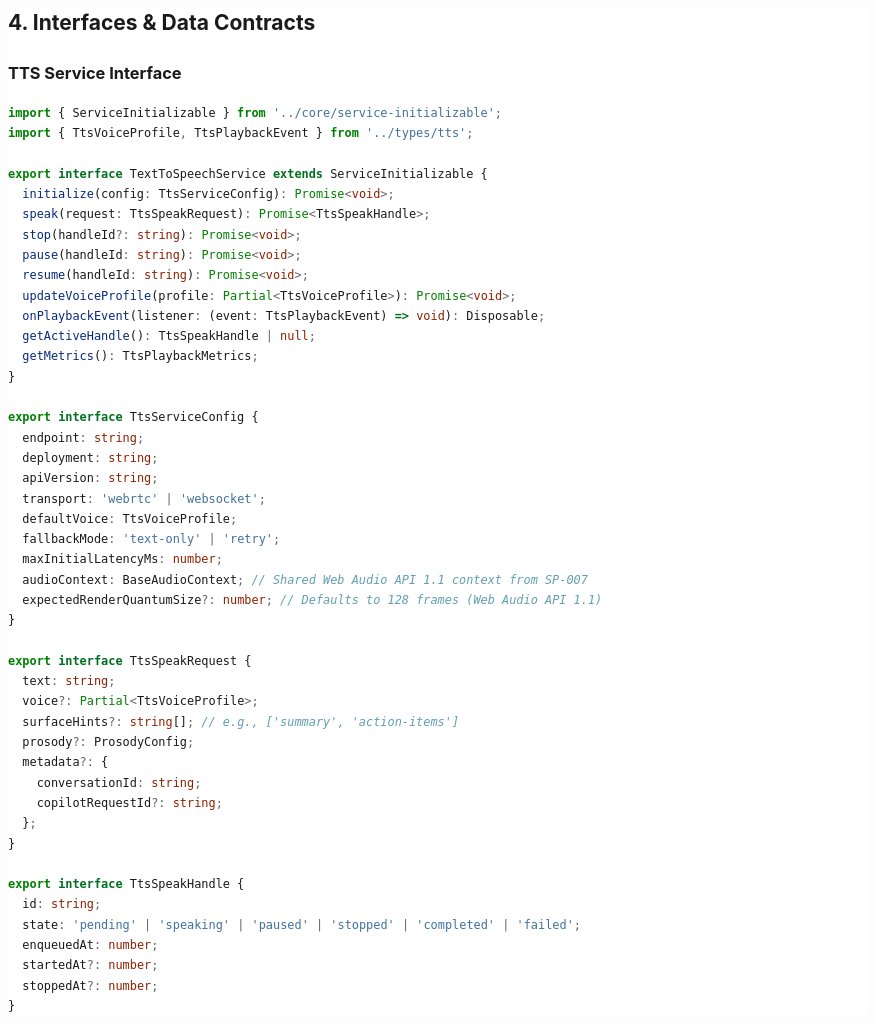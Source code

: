 ## 4. Interfaces & Data Contracts

### TTS Service Interface

```typescript
import { ServiceInitializable } from '../core/service-initializable';
import { TtsVoiceProfile, TtsPlaybackEvent } from '../types/tts';

export interface TextToSpeechService extends ServiceInitializable {
  initialize(config: TtsServiceConfig): Promise<void>;
  speak(request: TtsSpeakRequest): Promise<TtsSpeakHandle>;
  stop(handleId?: string): Promise<void>;
  pause(handleId: string): Promise<void>;
  resume(handleId: string): Promise<void>;
  updateVoiceProfile(profile: Partial<TtsVoiceProfile>): Promise<void>;
  onPlaybackEvent(listener: (event: TtsPlaybackEvent) => void): Disposable;
  getActiveHandle(): TtsSpeakHandle | null;
  getMetrics(): TtsPlaybackMetrics;
}

export interface TtsServiceConfig {
  endpoint: string;
  deployment: string;
  apiVersion: string;
  transport: 'webrtc' | 'websocket';
  defaultVoice: TtsVoiceProfile;
  fallbackMode: 'text-only' | 'retry';
  maxInitialLatencyMs: number;
  audioContext: BaseAudioContext; // Shared Web Audio API 1.1 context from SP-007
  expectedRenderQuantumSize?: number; // Defaults to 128 frames (Web Audio API 1.1)
}

export interface TtsSpeakRequest {
  text: string;
  voice?: Partial<TtsVoiceProfile>;
  surfaceHints?: string[]; // e.g., ['summary', 'action-items']
  prosody?: ProsodyConfig;
  metadata?: {
    conversationId: string;
    copilotRequestId?: string;
  };
}

export interface TtsSpeakHandle {
  id: string;
  state: 'pending' | 'speaking' | 'paused' | 'stopped' | 'completed' | 'failed';
  enqueuedAt: number;
  startedAt?: number;
  stoppedAt?: number;
}
```
